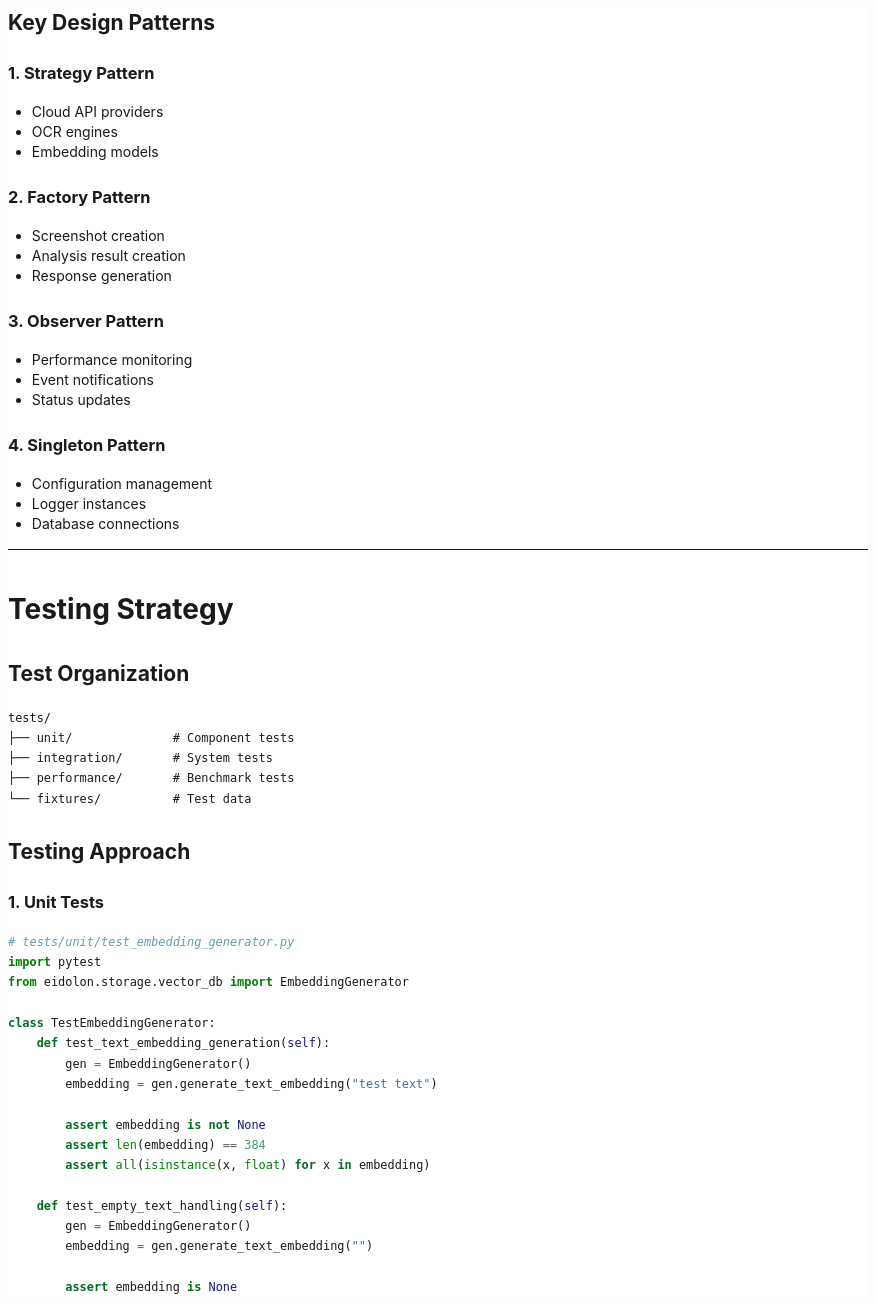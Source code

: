## Key Design Patterns

### 1. Strategy Pattern
- Cloud API providers
- OCR engines
- Embedding models

### 2. Factory Pattern
- Screenshot creation
- Analysis result creation
- Response generation

### 3. Observer Pattern
- Performance monitoring
- Event notifications
- Status updates

### 4. Singleton Pattern
- Configuration management
- Logger instances
- Database connections

---

# Testing Strategy

## Test Organization

```
tests/
├── unit/              # Component tests
├── integration/       # System tests
├── performance/       # Benchmark tests
└── fixtures/          # Test data
```

## Testing Approach

### 1. Unit Tests

```python
# tests/unit/test_embedding_generator.py
import pytest
from eidolon.storage.vector_db import EmbeddingGenerator

class TestEmbeddingGenerator:
    def test_text_embedding_generation(self):
        gen = EmbeddingGenerator()
        embedding = gen.generate_text_embedding("test text")
        
        assert embedding is not None
        assert len(embedding) == 384
        assert all(isinstance(x, float) for x in embedding)
    
    def test_empty_text_handling(self):
        gen = EmbeddingGenerator()
        embedding = gen.generate_text_embedding("")
        
        assert embedding is None
```
